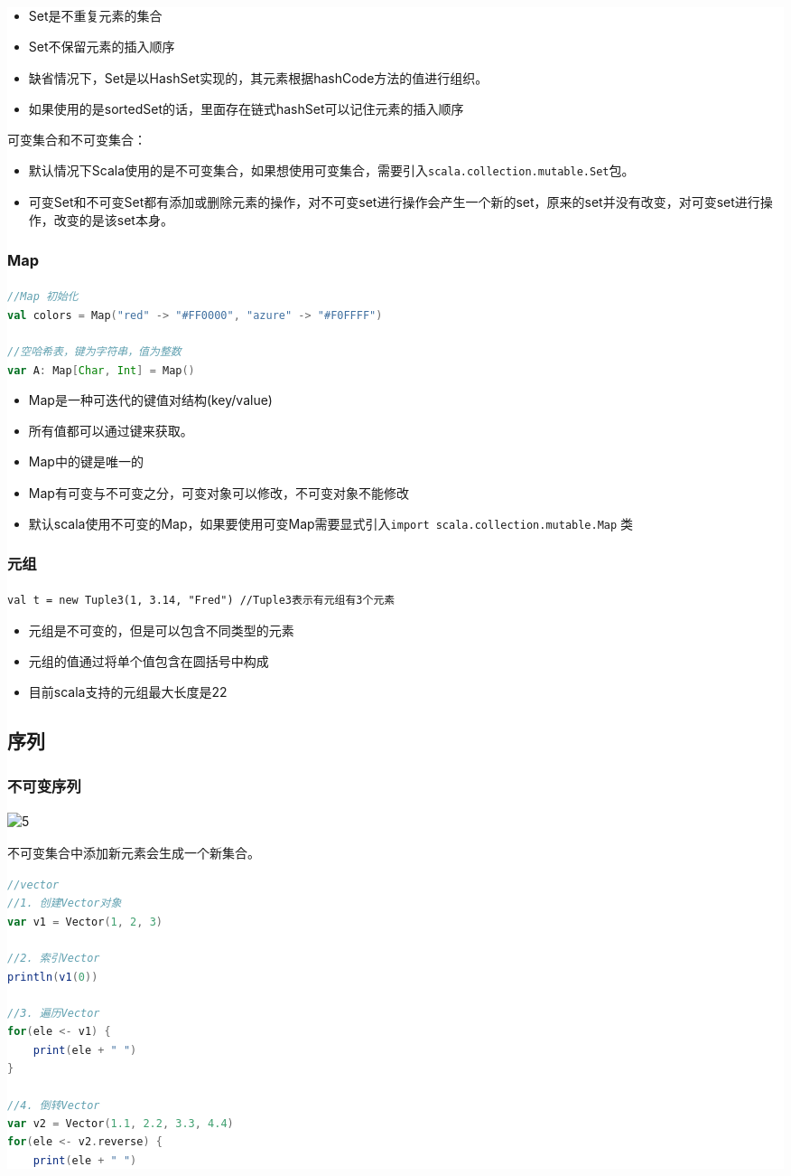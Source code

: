 - Set是不重复元素的集合

- Set不保留元素的插入顺序

- 缺省情况下，Set是以HashSet实现的，其元素根据hashCode方法的值进行组织。

- 如果使用的是sortedSet的话，里面存在链式hashSet可以记住元素的插入顺序

可变集合和不可变集合：

- 默认情况下Scala使用的是不可变集合，如果想使用可变集合，需要引入`scala.collection.mutable.Set`包。

- 可变Set和不可变Set都有添加或删除元素的操作，对不可变set进行操作会产生一个新的set，原来的set并没有改变，对可变set进行操作，改变的是该set本身。

### Map

```scala
//Map 初始化
val colors = Map("red" -> "#FF0000", "azure" -> "#F0FFFF")

//空哈希表，键为字符串，值为整数
var A: Map[Char, Int] = Map()
```

- Map是一种可迭代的键值对结构(key/value)

- 所有值都可以通过键来获取。

- Map中的键是唯一的

- Map有可变与不可变之分，可变对象可以修改，不可变对象不能修改

- 默认scala使用不可变的Map，如果要使用可变Map需要显式引入`import scala.collection.mutable.Map` 类

### 元组

```
val t = new Tuple3(1, 3.14, "Fred") //Tuple3表示有元组有3个元素
```

- 元组是不可变的，但是可以包含不同类型的元素

- 元组的值通过将单个值包含在圆括号中构成

- 目前scala支持的元组最大长度是22


## 序列

### 不可变序列

![5][5]

不可变集合中添加新元素会生成一个新集合。

```scala
//vector
//1. 创建Vector对象
var v1 = Vector(1, 2, 3)

//2. 索引Vector
println(v1(0))

//3. 遍历Vector
for(ele <- v1) {
    print(ele + " ")
}

//4. 倒转Vector
var v2 = Vector(1.1, 2.2, 3.3, 4.4)
for(ele <- v2.reverse) {
    print(ele + " ")
```

[1]: https://blog.csdn.net/j754379117/article/details/41966337
[2]: https://blog.csdn.net/shenlei19911210/article/details/78538255
[3]: https://www.cnblogs.com/yjf512/p/8026611.html
[4]: https://github.com/jiaoqiyuan/pics/raw/master/scala/scala_collections.png
[5]: https://github.com/jiaoqiyuan/pics/raw/master/scala/scala_seq.png
[6]: https://github.com/jiaoqiyuan/pics/raw/master/scala/scala_seq1.png
[7]: https://github.com/jiaoqiyuan/163-bigdate-note/blob/master/flink/flink-train-scala/src/main/scala/test/Persons.scala